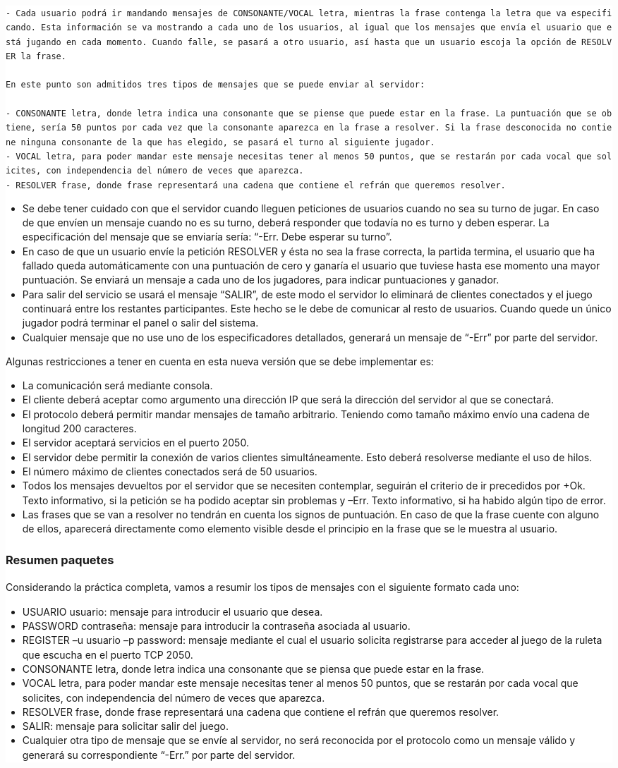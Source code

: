     - Cada usuario podrá ir mandando mensajes de CONSONANTE/VOCAL letra, mientras la frase contenga la letra que va especificando. Esta información se va mostrando a cada uno de los usuarios, al igual que los mensajes que envía el usuario que está jugando en cada momento. Cuando falle, se pasará a otro usuario, así hasta que un usuario escoja la opción de RESOLVER la frase. 
	
	En este punto son admitidos tres tipos de mensajes que se puede enviar al servidor:

    - CONSONANTE letra, donde letra indica una consonante que se piense que puede estar en la frase. La puntuación que se obtiene, sería 50 puntos por cada vez que la consonante aparezca en la frase a resolver. Si la frase desconocida no contiene ninguna consonante de la que has elegido, se pasará el turno al siguiente jugador.
    - VOCAL letra, para poder mandar este mensaje necesitas tener al menos 50 puntos, que se restarán por cada vocal que solicites, con independencia del número de veces que aparezca.
    - RESOLVER frase, donde frase representará una cadena que contiene el refrán que queremos resolver.

- Se debe tener cuidado con que el servidor cuando lleguen peticiones de usuarios cuando no sea su turno de jugar. En caso de que envíen un mensaje cuando no es su turno, deberá responder que todavía no es turno y deben esperar. La especificación del mensaje que se enviaría sería: “-Err. Debe esperar su turno”.
- En caso de que un usuario envíe la petición RESOLVER y ésta no sea la frase correcta, la partida termina, el usuario que ha fallado queda automáticamente con una puntuación de cero y ganaría el usuario que tuviese hasta ese momento una mayor puntuación. Se enviará un mensaje a cada uno de los jugadores, para indicar puntuaciones y ganador.
- Para salir del servicio se usará el mensaje “SALIR”, de este modo el servidor lo eliminará de clientes conectados y el juego continuará entre los restantes participantes. Este hecho se le debe de comunicar al resto de usuarios. Cuando quede un único jugador podrá terminar el panel o salir del sistema.
- Cualquier mensaje que no use uno de los especificadores detallados, generará un mensaje de “-Err” por parte del servidor.

Algunas restricciones a tener en cuenta en esta nueva versión que se debe implementar es:

- La comunicación será mediante consola.
- El cliente deberá aceptar como argumento una dirección IP que será la dirección del servidor al que se conectará.
- El protocolo deberá permitir mandar mensajes de tamaño arbitrario. Teniendo como tamaño máximo envío una cadena de longitud 200 caracteres.
- El servidor aceptará servicios en el puerto 2050.
- El servidor debe permitir la conexión de varios clientes simultáneamente. Esto deberá resolverse mediante el uso de hilos.
- El número máximo de clientes conectados será de 50 usuarios.
- Todos los mensajes devueltos por el servidor que se necesiten contemplar, seguirán el criterio de ir precedidos por +Ok. Texto informativo, si la petición se ha podido aceptar sin problemas y –Err. Texto informativo, si ha habido algún tipo de error.
- Las frases que se van a resolver no tendrán en cuenta los signos de puntuación. En caso de que la frase cuente con alguno de ellos, aparecerá directamente como elemento visible desde el principio en la frase que se le muestra al usuario.

### Resumen paquetes

Considerando la práctica completa, vamos a resumir los tipos de mensajes con el siguiente formato cada uno:

- USUARIO usuario: mensaje para introducir el usuario que desea.
- PASSWORD contraseña: mensaje para introducir la contraseña asociada al usuario.
- REGISTER –u usuario –p password: mensaje mediante el cual el usuario solicita registrarse para acceder al juego de la ruleta que escucha en el puerto TCP 2050.
- CONSONANTE letra, donde letra indica una consonante que se piensa que puede estar en la frase.
- VOCAL letra, para poder mandar este mensaje necesitas tener al menos 50 puntos, que se restarán por cada vocal que solicites, con independencia del número de veces que aparezca.
- RESOLVER frase, donde frase representará una cadena que contiene el refrán que queremos resolver.
- SALIR: mensaje para solicitar salir del juego.
- Cualquier otra tipo de mensaje que se envíe al servidor, no será reconocida por el protocolo como un mensaje válido y generará su correspondiente “-Err.” por parte del servidor.
